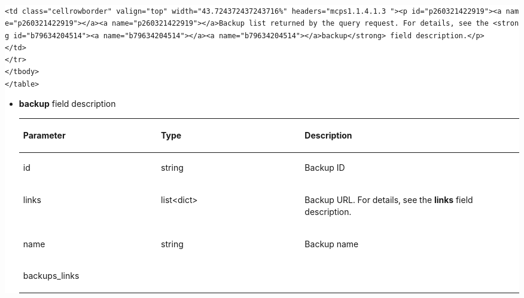     <td class="cellrowborder" valign="top" width="43.724372437243716%" headers="mcps1.1.4.1.3 "><p id="p260321422919"><a name="p260321422919"></a><a name="p260321422919"></a>Backup list returned by the query request. For details, see the <strong id="b79634204514"><a name="b79634204514"></a><a name="b79634204514"></a>backup</strong> field description.</p>
    </td>
    </tr>
    </tbody>
    </table>

-   **backup**  field description

    <a name="table15650133662614"></a>
    <table><thead align="left"><tr id="row365093619266"><th class="cellrowborder" valign="top" width="27.54275427542754%" id="mcps1.1.4.1.1"><p id="p146507362268"><a name="p146507362268"></a><a name="p146507362268"></a>Parameter</p>
    </th>
    <th class="cellrowborder" valign="top" width="28.73287328732873%" id="mcps1.1.4.1.2"><p id="p56501536192610"><a name="p56501536192610"></a><a name="p56501536192610"></a>Type</p>
    </th>
    <th class="cellrowborder" valign="top" width="43.724372437243716%" id="mcps1.1.4.1.3"><p id="p186505364261"><a name="p186505364261"></a><a name="p186505364261"></a>Description</p>
    </th>
    </tr>
    </thead>
    <tbody><tr id="row1365119363268"><td class="cellrowborder" valign="top" width="27.54275427542754%" headers="mcps1.1.4.1.1 "><p id="p76511536162616"><a name="p76511536162616"></a><a name="p76511536162616"></a>id</p>
    </td>
    <td class="cellrowborder" valign="top" width="28.73287328732873%" headers="mcps1.1.4.1.2 "><p id="p16651143642612"><a name="p16651143642612"></a><a name="p16651143642612"></a>string</p>
    </td>
    <td class="cellrowborder" valign="top" width="43.724372437243716%" headers="mcps1.1.4.1.3 "><p id="p1765123617268"><a name="p1765123617268"></a><a name="p1765123617268"></a>Backup ID</p>
    </td>
    </tr>
    <tr id="row96514367263"><td class="cellrowborder" valign="top" width="27.54275427542754%" headers="mcps1.1.4.1.1 "><p id="p17651163620268"><a name="p17651163620268"></a><a name="p17651163620268"></a>links</p>
    </td>
    <td class="cellrowborder" valign="top" width="28.73287328732873%" headers="mcps1.1.4.1.2 "><p id="p8651536112613"><a name="p8651536112613"></a><a name="p8651536112613"></a>list&lt;dict&gt;</p>
    </td>
    <td class="cellrowborder" valign="top" width="43.724372437243716%" headers="mcps1.1.4.1.3 "><p id="p19651536152620"><a name="p19651536152620"></a><a name="p19651536152620"></a>Backup URL. For details, see the <strong id="b76871825359"><a name="b76871825359"></a><a name="b76871825359"></a>links</strong> field description.</p>
    </td>
    </tr>
    <tr id="row10651163610265"><td class="cellrowborder" valign="top" width="27.54275427542754%" headers="mcps1.1.4.1.1 "><p id="p2651936172617"><a name="p2651936172617"></a><a name="p2651936172617"></a>name</p>
    </td>
    <td class="cellrowborder" valign="top" width="28.73287328732873%" headers="mcps1.1.4.1.2 "><p id="p46517368268"><a name="p46517368268"></a><a name="p46517368268"></a>string</p>
    </td>
    <td class="cellrowborder" valign="top" width="43.724372437243716%" headers="mcps1.1.4.1.3 "><p id="p1665111364265"><a name="p1665111364265"></a><a name="p1665111364265"></a>Backup name</p>
    </td>
    </tr>
    <tr id="row665119364262"><td class="cellrowborder" valign="top" width="27.54275427542754%" headers="mcps1.1.4.1.1 "><p id="p10651936172617"><a name="p10651936172617"></a><a name="p10651936172617"></a>backups_links</p>
    </td>